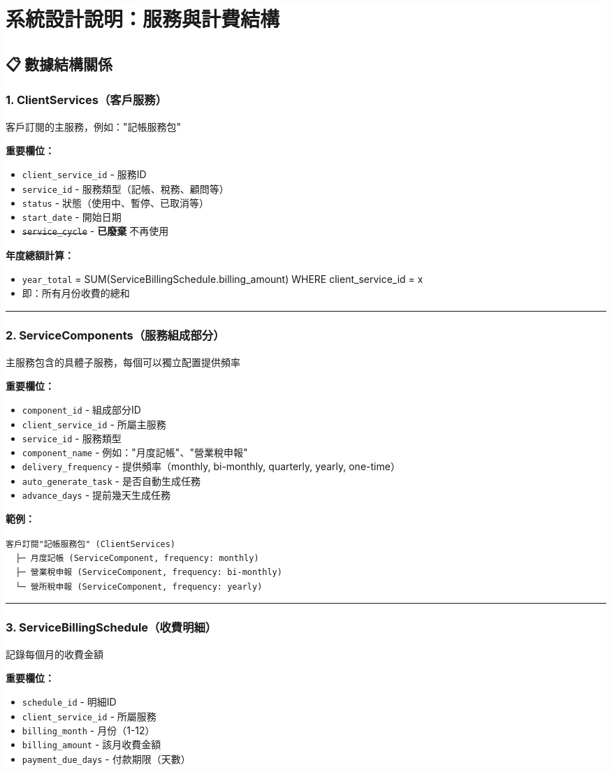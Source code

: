 # 系統設計說明：服務與計費結構

## 📋 數據結構關係

### 1. ClientServices（客戶服務）
客戶訂閱的主服務，例如："記帳服務包"

**重要欄位：**
- `client_service_id` - 服務ID
- `service_id` - 服務類型（記帳、稅務、顧問等）
- `status` - 狀態（使用中、暫停、已取消等）
- `start_date` - 開始日期
- ~~`service_cycle`~~ - **已廢棄** 不再使用

**年度總額計算：**
- `year_total` = SUM(ServiceBillingSchedule.billing_amount) WHERE client_service_id = x
- 即：所有月份收費的總和

---

### 2. ServiceComponents（服務組成部分）
主服務包含的具體子服務，每個可以獨立配置提供頻率

**重要欄位：**
- `component_id` - 組成部分ID
- `client_service_id` - 所屬主服務
- `service_id` - 服務類型
- `component_name` - 例如："月度記帳"、"營業稅申報"
- `delivery_frequency` - 提供頻率（monthly, bi-monthly, quarterly, yearly, one-time）
- `auto_generate_task` - 是否自動生成任務
- `advance_days` - 提前幾天生成任務

**範例：**
```
客戶訂閱"記帳服務包" (ClientServices)
  ├─ 月度記帳 (ServiceComponent, frequency: monthly)
  ├─ 營業稅申報 (ServiceComponent, frequency: bi-monthly)
  └─ 營所稅申報 (ServiceComponent, frequency: yearly)
```

---

### 3. ServiceBillingSchedule（收費明細）
記錄每個月的收費金額

**重要欄位：**
- `schedule_id` - 明細ID
- `client_service_id` - 所屬服務
- `billing_month` - 月份（1-12）
- `billing_amount` - 該月收費金額
- `payment_due_days` - 付款期限（天數）
